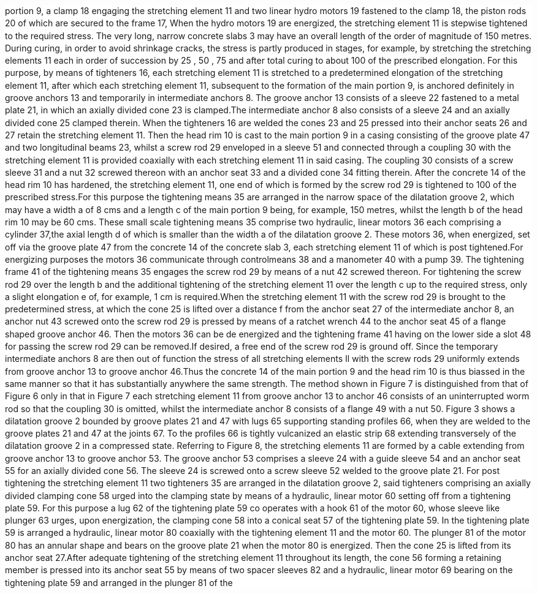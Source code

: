 portion 9, a clamp 18 engaging the stretching element 11 and two linear hydro motors 19 fastened to the clamp 18, the piston rods 20 of which are secured to the frame 17, When the hydro motors 19 are energized, the stretching element 11 is stepwise tightened to the required stress. The very long, narrow concrete slabs 3 may have an overall length of the order of magnitude of 150 metres. During curing, in order to avoid shrinkage cracks, the stress is partly produced in stages, for example, by stretching the stretching elements 11 each in order of succession by 25 , 50 , 75 and after total curing to about 100 of the prescribed elongation. For this purpose, by means of tighteners 16, each stretching element 11 is stretched to a predetermined elongation of the stretching element 11, after which each stretching element 11, subsequent to the formation of the main portion 9, is anchored definitely in groove anchors 13 and temporarily in intermediate anchors 8. The groove anchor 13 consists of a sleeve 22 fastened to a metal plate 21, in which an axially divided cone 23 is clamped.The intermediate anchor 8 also consists of a sleeve 24 and an axially divided cone 25 clamped therein. When the tighteners 16 are welded the cones 23 and 25 pressed into their anchor seats 26 and 27 retain the stretching element 11. Then the head rim 10 is cast to the main portion 9 in a casing consisting of the groove plate 47 and two longitudinal beams 23, whilst a screw rod 29 enveloped in a sleeve 51 and connected through a coupling 30 with the stretching element 11 is provided coaxially with each stretching element 11 in said casing. The coupling 30 consists of a screw sleeve 31 and a nut 32 screwed thereon with an anchor seat 33 and a divided cone 34 fitting therein. After the concrete 14 of the head rim 10 has hardened, the stretching element 11, one end of which is formed by the screw rod 29 is tightened to 100 of the prescribed stress.For this purpose the tightening means 35 are arranged in the narrow space of the dilatation groove 2, which may have a width a of 8 cms and a length c of the main portion 9 being, for example, 150 metres, whilst the length b of the head rim 10 may be 60 cms. These small scale tightening means 35 comprise two hydraulic, linear motors 36 each comprising a cylinder 37,the axial length d of which is smaller than the width a of the dilatation groove 2. These motors 36, when energized, set off via the groove plate 47 from the concrete 14 of the concrete slab 3, each stretching element 11 of which is post tightened.For energizing purposes the motors 36 communicate through controlmeans 38 and a manometer 40 with a pump 39. The tightening frame 41 of the tightening means 35 engages the screw rod 29 by means of a nut 42 screwed thereon. For tightening the screw rod 29 over the length b and the additional tightening of the stretching element 11 over the length c up to the required stress, only a slight elongation e of, for example, 1 cm is required.When the stretching element 11 with the screw rod 29 is brought to the predetermined stress, at which the cone 25 is lifted over a distance f from the anchor seat 27 of the intermediate anchor 8, an anchor nut 43 screwed onto the screw rod 29 is pressed by means of a ratchet wrench 44 to the anchor seat 45 of a flange shaped groove anchor 46. Then the motors 36 can be de energized and the tightening frame 41 having on the lower side a slot 48 for passing the screw rod 29 can be removed.If desired, a free end of the screw rod 29 is ground off. Since the temporary intermediate anchors 8 are then out of function the stress of all stretching elements Il with the screw rods 29 uniformly extends from groove anchor 13 to groove anchor 46.Thus the concrete 14 of the main portion 9 and the head rim 10 is thus biassed in the same manner so that it has substantially anywhere the same strength. The method shown in Figure 7 is distinguished from that of Figure 6 only in that in Figure 7 each stretching element 11 from groove anchor 13 to anchor 46 consists of an uninterrupted worm rod so that the coupling 30 is omitted, whilst the intermediate anchor 8 consists of a flange 49 with a nut 50. Figure 3 shows a dilatation groove 2 bounded by groove plates 21 and 47 with lugs 65 supporting standing profiles 66, when they are welded to the groove plates 21 and 47 at the joints 67. To the profiles 66 is tightly vulcanized an elastic strip 68 extending transversely of the dilatation groove 2 in a compressed state. Referring to Figure 8, the stretching elements 11 are formed by a cable extending from groove anchor 13 to groove anchor 53. The groove anchor 53 comprises a sleeve 24 with a guide sleeve 54 and an anchor seat 55 for an axially divided cone 56. The sleeve 24 is screwed onto a screw sleeve 52 welded to the groove plate 21. For post tightening the stretching element 11 two tighteners 35 are arranged in the dilatation groove 2, said tighteners comprising an axially divided clamping cone 58 urged into the clamping state by means of a hydraulic, linear motor 60 setting off from a tightening plate 59. For this purpose a lug 62 of the tightening plate 59 co operates with a hook 61 of the motor 60, whose sleeve like plunger 63 urges, upon energization, the clamping cone 58 into a conical seat 57 of the tightening plate 59. In the tightening plate 59 is arranged a hydraulic, linear motor 80 coaxially with the tightening element 11 and the motor 60. The plunger 81 of the motor 80 has an annular shape and bears on the groove plate 21 when the motor 80 is energized. Then the cone 25 is lifted from its anchor seat 27.After adequate tightening of the stretching element 11 throughout its length, the cone 56 forming a retaining member is pressed into its anchor seat 55 by means of two spacer sleeves 82 and a hydraulic, linear motor 69 bearing on the tightening plate 59 and arranged in the plunger 81 of the